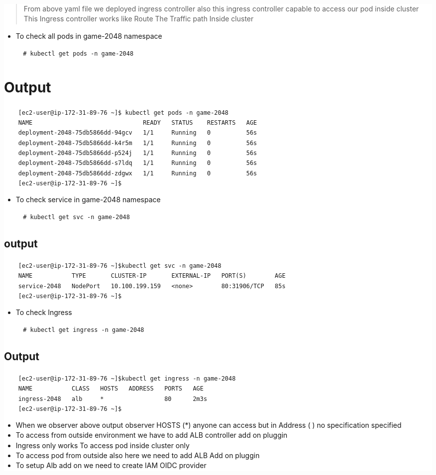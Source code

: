 
> From above yaml file we deployed ingress controller also this ingress controller capable to access our pod inside cluster This Ingress controller works like Route The Traffic path Inside cluster 
	
- To check all pods in game-2048 namespace 
	
	    # kubectl get pods -n game-2048

# Output

        [ec2-user@ip-172-31-89-76 ~]$ kubectl get pods -n game-2048
        NAME                               READY   STATUS    RESTARTS   AGE
        deployment-2048-75db5866dd-94gcv   1/1     Running   0          56s
        deployment-2048-75db5866dd-k4r5m   1/1     Running   0          56s
        deployment-2048-75db5866dd-p524j   1/1     Running   0          56s
        deployment-2048-75db5866dd-s7ldq   1/1     Running   0          56s
        deployment-2048-75db5866dd-zdgwx   1/1     Running   0          56s
        [ec2-user@ip-172-31-89-76 ~]$


- To check service in game-2048 namespace 
	
    	# kubectl get svc -n game-2048

## output

		[ec2-user@ip-172-31-89-76 ~]$kubectl get svc -n game-2048
		NAME           TYPE       CLUSTER-IP       EXTERNAL-IP   PORT(S)        AGE
		service-2048   NodePort   10.100.199.159   <none>        80:31906/TCP   85s
		[ec2-user@ip-172-31-89-76 ~]$


- To check Ingress 
	
    	# kubectl get ingress -n game-2048 

## Output

        [ec2-user@ip-172-31-89-76 ~]$kubectl get ingress -n game-2048
        NAME           CLASS   HOSTS   ADDRESS   PORTS   AGE
        ingress-2048   alb     *                 80      2m3s
        [ec2-user@ip-172-31-89-76 ~]$


- When we observer above output observer HOSTS (*) anyone can access but in Address ( ) no specification specified 
- To access from outside environment we have to add ALB controller add on pluggin 
- Ingress only works To access pod inside cluster only 
- To access pod from outside also here we need to add ALB Add on pluggin 
- To setup Alb add on we need to create IAM OIDC provider 
